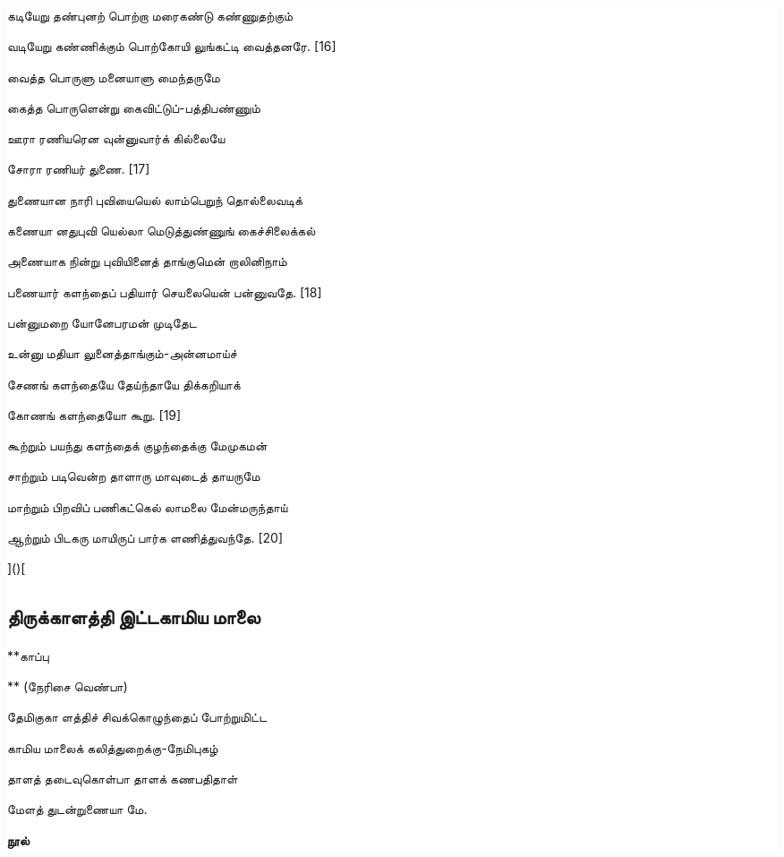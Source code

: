 கடியேறு தண்புனற் பொற்றா மரைகண்டு கண்ணுதற்கும்  

வடியேறு கண்ணிக்கும் பொற்கோயி லுங்கட்டி வைத்தனரே. [16]  

வைத்த பொருளு மனையாளு மைந்தருமே  

கைத்த பொருளென்று கைவிட்டுப்-பத்திபண்ணும்  

ஊரா ரணியரென வுன்னுவார்க் கில்லையே  

சோரா ரணியர் துணை. [17]  

துணையான நாரி புவியையெல் லாம்பெறுந் தொல்லைவடிக்  

கணையா னதுபுவி யெல்லா மெடுத்துண்ணுங் கைச்சிலைக்கல்  

அணையாக நின்று புவியினைத் தாங்குமென் றாலினிநாம்  

பணையார் களந்தைப் பதியார் செயலையென் பன்னுவதே. [18]  

பன்னுமறை யோனேபரமன் முடிதேட  

உன்னு மதியா லுனைத்தாங்கும்-அன்னமாய்ச்  

சேணங் களந்தையே தேய்ந்தாயே திக்கறியாக்  

கோணங் களந்தையோ கூறு. [19]  

கூற்றும் பயந்து களந்தைக் குழந்தைக்கு மேமுகமன்  

சாற்றும் படிவென்ற தாளாரு மாவுடைத் தாயருமே  

மாற்றும் பிறவிப் பணிகட்கெல் லாமலை மேன்மருந்தாய்  

ஆற்றும் பிடகரு மாயிருப் பார்க ளணித்துவந்தே. [20]  

]()[  

## திருக்காளத்தி இட்டகாமிய மாலை  

  

**காப்பு  

** (நேரிசை வெண்பா)  

தேமிகுகா ளத்திச் சிவக்கொழுந்தைப் போற்றுமிட்ட  

காமிய மாலைக் கலித்துறைக்கு-நேமிபுகழ்  

தாளத் தடைவுகொள்பா தாளக் கணபதிதாள்  

மேளத் துடன்றுணையா மே.  

**நூல்**  


